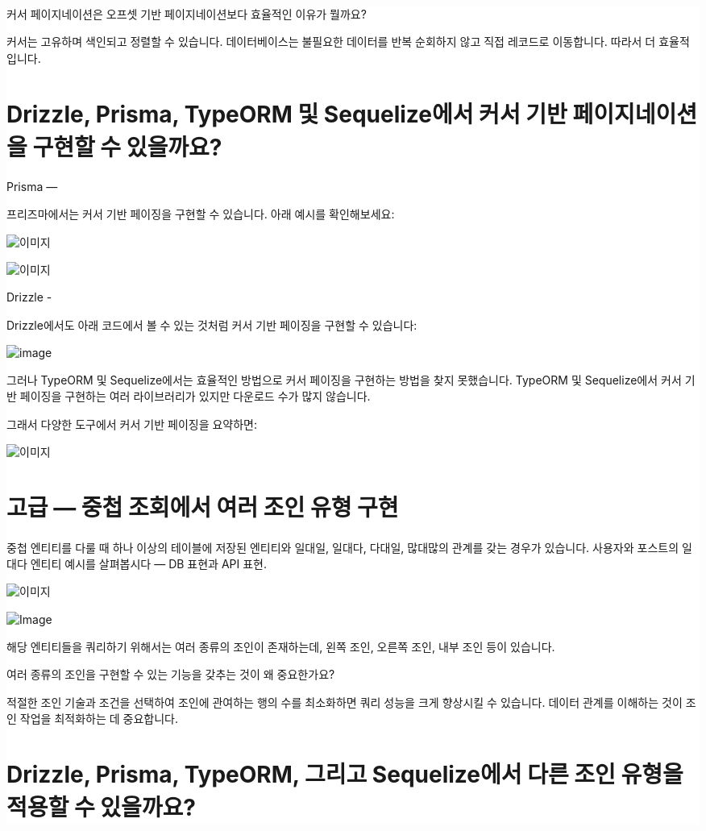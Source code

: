 커서 페이지네이션은 오프셋 기반 페이지네이션보다 효율적인 이유가 뭘까요?

커서는 고유하며 색인되고 정렬할 수 있습니다. 데이터베이스는 불필요한 데이터를 반복 순회하지 않고 직접 레코드로 이동합니다. 따라서 더 효율적입니다.

# Drizzle, Prisma, TypeORM 및 Sequelize에서 커서 기반 페이지네이션을 구현할 수 있을까요?

Prisma —

<div class="content-ad"></div>

프리즈마에서는 커서 기반 페이징을 구현할 수 있습니다. 아래 예시를 확인해보세요:

![이미지](/assets/img/2024-07-09-PrismaDrizzleTypeORMorSequalizeWhenYourFocusIsScaleWhichOneToChoose_9.png)

![이미지](/assets/img/2024-07-09-PrismaDrizzleTypeORMorSequalizeWhenYourFocusIsScaleWhichOneToChoose_10.png)

Drizzle -

<div class="content-ad"></div>

Drizzle에서도 아래 코드에서 볼 수 있는 것처럼 커서 기반 페이징을 구현할 수 있습니다:

![image](/assets/img/2024-07-09-PrismaDrizzleTypeORMorSequalizeWhenYourFocusIsScaleWhichOneToChoose_11.png)

그러나 TypeORM 및 Sequelize에서는 효율적인 방법으로 커서 페이징을 구현하는 방법을 찾지 못했습니다. TypeORM 및 Sequelize에서 커서 기반 페이징을 구현하는 여러 라이브러리가 있지만 다운로드 수가 많지 않습니다.

그래서 다양한 도구에서 커서 기반 페이징을 요약하면:

<div class="content-ad"></div>

![이미지](/assets/img/2024-07-09-PrismaDrizzleTypeORMorSequalizeWhenYourFocusIsScaleWhichOneToChoose_12.png)

# 고급 — 중첩 조회에서 여러 조인 유형 구현

중첩 엔티티를 다룰 때 하나 이상의 테이블에 저장된 엔티티와 일대일, 일대다, 다대일, 많대많의 관계를 갖는 경우가 있습니다. 사용자와 포스트의 일대다 엔티티 예시를 살펴봅시다 — DB 표현과 API 표현.

![이미지](/assets/img/2024-07-09-PrismaDrizzleTypeORMorSequalizeWhenYourFocusIsScaleWhichOneToChoose_13.png)

<div class="content-ad"></div>

![Image](/assets/img/2024-07-09-PrismaDrizzleTypeORMorSequalizeWhenYourFocusIsScaleWhichOneToChoose_14.png)

해당 엔티티들을 쿼리하기 위해서는 여러 종류의 조인이 존재하는데, 왼쪽 조인, 오른쪽 조인, 내부 조인 등이 있습니다.

여러 종류의 조인을 구현할 수 있는 기능을 갖추는 것이 왜 중요한가요?

적절한 조인 기술과 조건을 선택하여 조인에 관여하는 행의 수를 최소화하면 쿼리 성능을 크게 향상시킬 수 있습니다. 데이터 관계를 이해하는 것이 조인 작업을 최적화하는 데 중요합니다.

<div class="content-ad"></div>

# Drizzle, Prisma, TypeORM, 그리고 Sequelize에서 다른 조인 유형을 적용할 수 있을까요?

